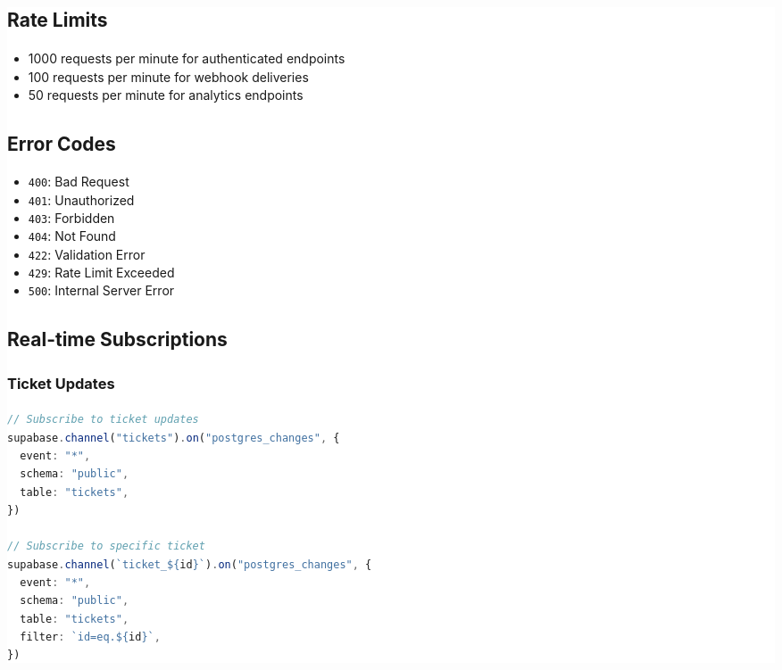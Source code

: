 ## Rate Limits

- 1000 requests per minute for authenticated endpoints
- 100 requests per minute for webhook deliveries
- 50 requests per minute for analytics endpoints

## Error Codes

- `400`: Bad Request
- `401`: Unauthorized
- `403`: Forbidden
- `404`: Not Found
- `422`: Validation Error
- `429`: Rate Limit Exceeded
- `500`: Internal Server Error

## Real-time Subscriptions

### Ticket Updates

```typescript
// Subscribe to ticket updates
supabase.channel("tickets").on("postgres_changes", {
  event: "*",
  schema: "public",
  table: "tickets",
})

// Subscribe to specific ticket
supabase.channel(`ticket_${id}`).on("postgres_changes", {
  event: "*",
  schema: "public",
  table: "tickets",
  filter: `id=eq.${id}`,
})
```
